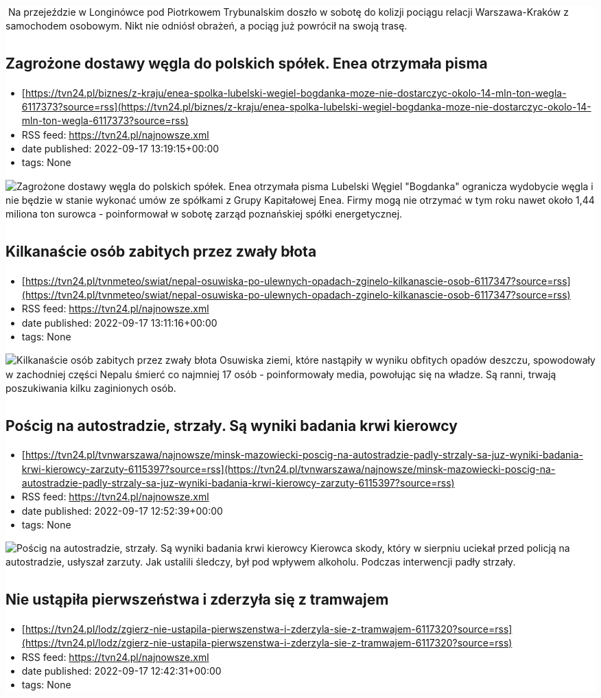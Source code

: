 <img alt="" src="https://tvn24.pl/najnowsze/cdn-zdjecie-h05qpy-kolizja-pociagu-z-samochodem-6117458/alternates/LANDSCAPE_1280" />
    Na przejeździe w Longinówce pod Piotrkowem Trybunalskim doszło w sobotę do kolizji pociągu relacji Warszawa-Kraków z samochodem osobowym. Nikt nie odniósł obrażeń, a pociąg już powrócił na swoją trasę.

## Zagrożone dostawy węgla do polskich spółek. Enea otrzymała pisma
 - [https://tvn24.pl/biznes/z-kraju/enea-spolka-lubelski-wegiel-bogdanka-moze-nie-dostarczyc-okolo-14-mln-ton-wegla-6117373?source=rss](https://tvn24.pl/biznes/z-kraju/enea-spolka-lubelski-wegiel-bogdanka-moze-nie-dostarczyc-okolo-14-mln-ton-wegla-6117373?source=rss)
 - RSS feed: https://tvn24.pl/najnowsze.xml
 - date published: 2022-09-17 13:19:15+00:00
 - tags: None

<img alt="Zagrożone dostawy węgla do polskich spółek. Enea otrzymała pisma " src="https://tvn24.pl/biznes/najnowsze/cdn-zdjecie-nokylh-enea-elektrownia-polaniec-6117375/alternates/LANDSCAPE_1280" />
    Lubelski Węgiel "Bogdanka" ogranicza wydobycie węgla i nie będzie w stanie wykonać umów ze spółkami z Grupy Kapitałowej Enea. Firmy mogą nie otrzymać w tym roku nawet około 1,44 miliona ton surowca - poinformował w sobotę zarząd poznańskiej spółki energetycznej.

## Kilkanaście osób zabitych przez zwały błota
 - [https://tvn24.pl/tvnmeteo/swiat/nepal-osuwiska-po-ulewnych-opadach-zginelo-kilkanascie-osob-6117347?source=rss](https://tvn24.pl/tvnmeteo/swiat/nepal-osuwiska-po-ulewnych-opadach-zginelo-kilkanascie-osob-6117347?source=rss)
 - RSS feed: https://tvn24.pl/najnowsze.xml
 - date published: 2022-09-17 13:11:16+00:00
 - tags: None

<img alt="Kilkanaście osób zabitych przez zwały błota" src="https://tvn24.pl/najnowsze/cdn-zdjecie-v81ve0-osuwiska-ziemi-w-nepalu-6117358/alternates/LANDSCAPE_1280" />
    Osuwiska ziemi, które nastąpiły w wyniku obfitych opadów deszczu, spowodowały w zachodniej części Nepalu śmierć co najmniej 17 osób - poinformowały media, powołując się na władze. Są ranni, trwają poszukiwania kilku zaginionych osób.

## Pościg na autostradzie, strzały. Są wyniki badania krwi kierowcy
 - [https://tvn24.pl/tvnwarszawa/najnowsze/minsk-mazowiecki-poscig-na-autostradzie-padly-strzaly-sa-juz-wyniki-badania-krwi-kierowcy-zarzuty-6115397?source=rss](https://tvn24.pl/tvnwarszawa/najnowsze/minsk-mazowiecki-poscig-na-autostradzie-padly-strzaly-sa-juz-wyniki-badania-krwi-kierowcy-zarzuty-6115397?source=rss)
 - RSS feed: https://tvn24.pl/najnowsze.xml
 - date published: 2022-09-17 12:52:39+00:00
 - tags: None

<img alt="Pościg na autostradzie, strzały. Są wyniki badania krwi kierowcy" src="https://tvn24.pl/najnowsze/cdn-zdjecie-u5pd2o-proba-zatrzymania-na-a2-6069881/alternates/LANDSCAPE_1280" />
    Kierowca skody, który w sierpniu uciekał przed policją na autostradzie, usłyszał zarzuty. Jak ustalili śledczy, był pod wpływem alkoholu. Podczas interwencji padły strzały.

## Nie ustąpiła pierwszeństwa i zderzyła się z tramwajem
 - [https://tvn24.pl/lodz/zgierz-nie-ustapila-pierwszenstwa-i-zderzyla-sie-z-tramwajem-6117320?source=rss](https://tvn24.pl/lodz/zgierz-nie-ustapila-pierwszenstwa-i-zderzyla-sie-z-tramwajem-6117320?source=rss)
 - RSS feed: https://tvn24.pl/najnowsze.xml
 - date published: 2022-09-17 12:42:31+00:00
 - tags: None
